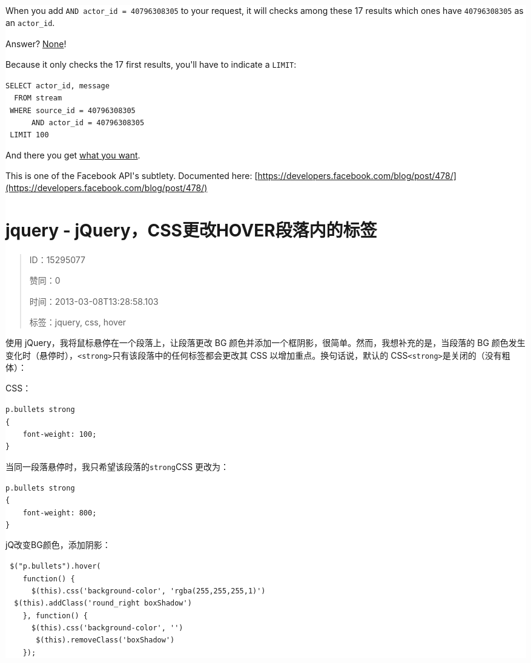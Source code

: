 When you add `AND actor_id = 40796308305` to your request, it will checks among these 17 results which ones have `40796308305` as an `actor_id`.

Answer? [None](https://developers.facebook.com/tools/explorer?fql=SELECT%20actor_id%20FROM%20stream%20WHERE%20source_id%20=%2040796308305%20AND%20actor_id%20=%2040796308305)!

Because it only checks the 17 first results, you'll have to indicate a `LIMIT`:

```
SELECT actor_id, message 
  FROM stream 
 WHERE source_id = 40796308305 
      AND actor_id = 40796308305 
 LIMIT 100 
```

And there you get [what you want](https://developers.facebook.com/tools/explorer?fql=SELECT%20actor_id,%20message%20FROM%20stream%20WHERE%20source_id%20=%2040796308305%20AND%20actor_id%20=%2040796308305%20LIMIT%20100).

This is one of the Facebook API's subtlety. Documented here: [https://developers.facebook.com/blog/post/478/](https://developers.facebook.com/blog/post/478/)

# jquery - jQuery，CSS更改HOVER段落内的标签

> ID：15295077
> 
> 赞同：0
> 
> 时间：2013-03-08T13:28:58.103
> 
> 标签：jquery, css, hover

使用 jQuery，我将鼠标悬停在一个段落上，让段落更改 BG 颜色并添加一个框阴影，很简单。然而，我想补充的是，当段落的 BG 颜色发生变化时（悬停时），`<strong>`只有该段落中的任何标签都会更改其 CSS 以增加重点。换句话说，默认的 CSS`<strong>`是关闭的（没有粗体）：

CSS：

```
p.bullets strong
{
    font-weight: 100;
} 
```

当同一段落悬停时，我只希望该段落的`strong`CSS 更改为：

```
p.bullets strong
{
    font-weight: 800;
} 
```

jQ改变BG颜色，添加阴影：

```
 $("p.bullets").hover(
    function() {
      $(this).css('background-color', 'rgba(255,255,255,1)')
  $(this).addClass('round_right boxShadow')
    }, function() {
      $(this).css('background-color', '')
       $(this).removeClass('boxShadow')
    }); 
```
